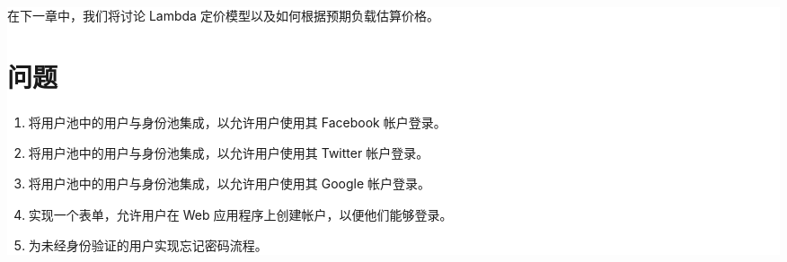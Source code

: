 在下一章中，我们将讨论 Lambda 定价模型以及如何根据预期负载估算价格。

# 问题

1.  将用户池中的用户与身份池集成，以允许用户使用其 Facebook 帐户登录。

1.  将用户池中的用户与身份池集成，以允许用户使用其 Twitter 帐户登录。

1.  将用户池中的用户与身份池集成，以允许用户使用其 Google 帐户登录。

1.  实现一个表单，允许用户在 Web 应用程序上创建帐户，以便他们能够登录。

1.  为未经身份验证的用户实现忘记密码流程。
